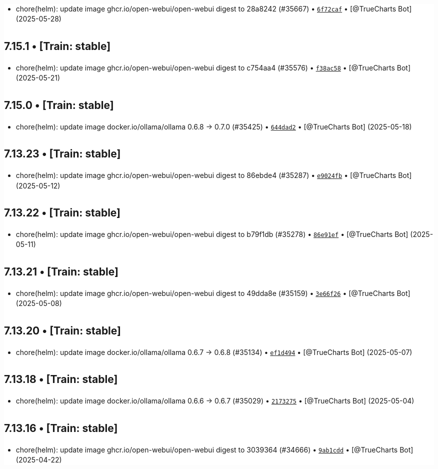 - chore(helm): update image ghcr.io/open-webui/open-webui digest to 28a8242 (#35667) • [`6f72caf`](https://github.com/trueforge-org/truecharts/commit/6f72cafc065e7b8901b8041f86cc7097eaae7c47) • [@TrueCharts Bot] (2025-05-28)

## 7.15.1 • [Train: stable]

- chore(helm): update image ghcr.io/open-webui/open-webui digest to c754aa4 (#35576) • [`f38ac58`](https://github.com/trueforge-org/truecharts/commit/f38ac58734af338db5900693d32e1868753bb983) • [@TrueCharts Bot] (2025-05-21)

## 7.15.0 • [Train: stable]

- chore(helm): update image docker.io/ollama/ollama 0.6.8 → 0.7.0 (#35425) • [`644dad2`](https://github.com/trueforge-org/truecharts/commit/644dad24dafd503df73f3e6ec84332fc30b72da1) • [@TrueCharts Bot] (2025-05-18)

## 7.13.23 • [Train: stable]

- chore(helm): update image ghcr.io/open-webui/open-webui digest to 86ebde4 (#35287) • [`e9024fb`](https://github.com/trueforge-org/truecharts/commit/e9024fbd756e4bdab12bb2e574da3918425ab65c) • [@TrueCharts Bot] (2025-05-12)

## 7.13.22 • [Train: stable]

- chore(helm): update image ghcr.io/open-webui/open-webui digest to b79f1db (#35278) • [`86e91ef`](https://github.com/trueforge-org/truecharts/commit/86e91efc9272ddb6faf290b57c0194a766e3f236) • [@TrueCharts Bot] (2025-05-11)

## 7.13.21 • [Train: stable]

- chore(helm): update image ghcr.io/open-webui/open-webui digest to 49dda8e (#35159) • [`3e66f26`](https://github.com/trueforge-org/truecharts/commit/3e66f26ac560d982a163a784c19b5c7ff14c7edc) • [@TrueCharts Bot] (2025-05-08)

## 7.13.20 • [Train: stable]

- chore(helm): update image docker.io/ollama/ollama 0.6.7 → 0.6.8 (#35134) • [`ef1d494`](https://github.com/trueforge-org/truecharts/commit/ef1d49448d449e93abb8bdbf2495162997c9ff9c) • [@TrueCharts Bot] (2025-05-07)

## 7.13.18 • [Train: stable]

- chore(helm): update image docker.io/ollama/ollama 0.6.6 → 0.6.7 (#35029) • [`2173275`](https://github.com/trueforge-org/truecharts/commit/2173275788061d16965b03e8a7010da81072a64e) • [@TrueCharts Bot] (2025-05-04)

## 7.13.16 • [Train: stable]

- chore(helm): update image ghcr.io/open-webui/open-webui digest to 3039364 (#34666) • [`9ab1cdd`](https://github.com/trueforge-org/truecharts/commit/9ab1cdd6915e5fd0879cdd409d53bc67c6f161f6) • [@TrueCharts Bot] (2025-04-22)
